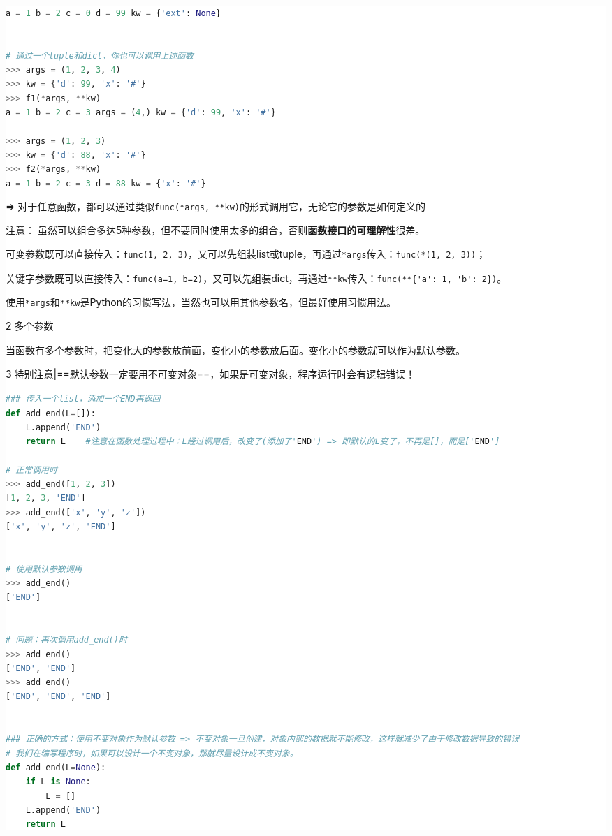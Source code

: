 ```python
a = 1 b = 2 c = 0 d = 99 kw = {'ext': None}


# 通过一个tuple和dict，你也可以调用上述函数
>>> args = (1, 2, 3, 4)
>>> kw = {'d': 99, 'x': '#'}
>>> f1(*args, **kw)
a = 1 b = 2 c = 3 args = (4,) kw = {'d': 99, 'x': '#'}

>>> args = (1, 2, 3)
>>> kw = {'d': 88, 'x': '#'}
>>> f2(*args, **kw)
a = 1 b = 2 c = 3 d = 88 kw = {'x': '#'}
```

=> 对于任意函数，都可以通过类似`func(*args, **kw)`的形式调用它，无论它的参数是如何定义的

注意： 虽然可以组合多达5种参数，但不要同时使用太多的组合，否则**函数接口的可理解性**很差。





可变参数既可以直接传入：`func(1, 2, 3)`，又可以先组装list或tuple，再通过`*args`传入：`func(*(1, 2, 3))`；

关键字参数既可以直接传入：`func(a=1, b=2)`，又可以先组装dict，再通过`**kw`传入：`func(**{'a': 1, 'b': 2})`。

使用`*args`和`**kw`是Python的习惯写法，当然也可以用其他参数名，但最好使用习惯用法。



2 多个参数

当函数有多个参数时，把变化大的参数放前面，变化小的参数放后面。变化小的参数就可以作为默认参数。



3 特别注意|==默认参数一定要用不可变对象==，如果是可变对象，程序运行时会有逻辑错误！

```python
### 传入一个list，添加一个END再返回
def add_end(L=[]):
    L.append('END')
    return L	#注意在函数处理过程中：L经过调用后，改变了(添加了'END') => 即默认的L变了，不再是[]，而是['END']

# 正常调用时
>>> add_end([1, 2, 3])
[1, 2, 3, 'END']
>>> add_end(['x', 'y', 'z'])
['x', 'y', 'z', 'END']


# 使用默认参数调用
>>> add_end()
['END']


# 问题：再次调用add_end()时
>>> add_end()
['END', 'END']
>>> add_end()
['END', 'END', 'END']


### 正确的方式：使用不变对象作为默认参数 => 不变对象一旦创建，对象内部的数据就不能修改，这样就减少了由于修改数据导致的错误
# 我们在编写程序时，如果可以设计一个不变对象，那就尽量设计成不变对象。
def add_end(L=None):
    if L is None:
        L = []
    L.append('END')
    return L
```